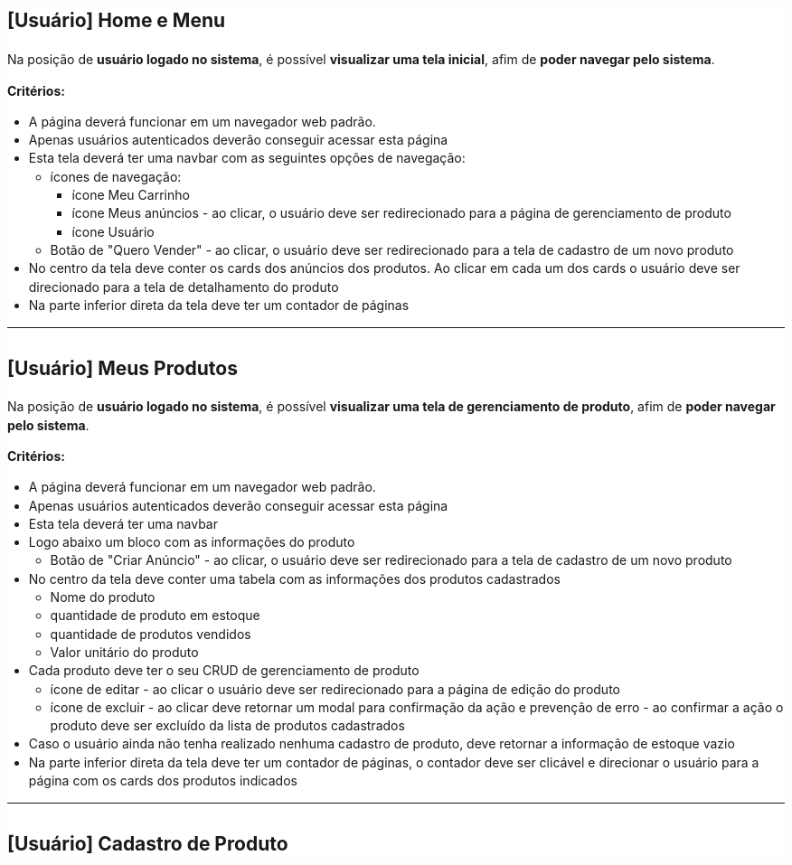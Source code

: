 ## [Usuário] Home e Menu

Na posição de **usuário logado no sistema**, é possível **visualizar uma tela inicial**, afim de **poder navegar pelo sistema**.

**Critérios:**

- A página deverá funcionar em um navegador web padrão.
- Apenas usuários autenticados deverão conseguir acessar esta página
- Esta tela deverá ter uma navbar com as seguintes opções de navegação:
  - ícones de navegação:
    - ícone Meu Carrinho
    - ícone Meus anúncios - ao clicar, o usuário deve ser redirecionado para a página de gerenciamento de produto
    - ícone Usuário
  - Botão de "Quero Vender" - ao clicar, o usuário deve ser redirecionado para a tela de cadastro de um novo produto
- No centro da tela deve conter os cards dos anúncios dos produtos. Ao clicar em cada um dos cards o usuário deve ser direcionado para a tela de detalhamento do produto
- Na parte inferior direta da tela deve ter um contador de páginas

---

## [Usuário] Meus Produtos

Na posição de **usuário logado no sistema**, é possível **visualizar uma tela de gerenciamento de produto**, afim de **poder navegar pelo sistema**.

**Critérios:**

- A página deverá funcionar em um navegador web padrão.
- Apenas usuários autenticados deverão conseguir acessar esta página
- Esta tela deverá ter uma navbar
- Logo abaixo um bloco com as informações do produto
  - Botão de "Criar Anúncio" - ao clicar, o usuário deve ser redirecionado para a tela de cadastro de um novo produto
- No centro da tela deve conter uma tabela com as informações dos produtos cadastrados
  - Nome do produto
  - quantidade de produto em estoque
  - quantidade de produtos vendidos
  - Valor unitário do produto
- Cada produto deve ter o seu CRUD de gerenciamento de produto
  - ícone de editar - ao clicar o usuário deve ser redirecionado para a página de edição do produto
  - ícone de excluir - ao clicar deve retornar um modal para confirmação da ação e prevenção de erro - ao confirmar a ação o produto deve ser excluído da lista de produtos cadastrados
- Caso o usuário ainda não tenha realizado nenhuma cadastro de produto, deve retornar a informação de estoque vazio
- Na parte inferior direta da tela deve ter um contador de páginas, o contador deve ser clicável e direcionar o usuário para a página com os cards dos produtos indicados

---

## [Usuário] Cadastro de Produto
